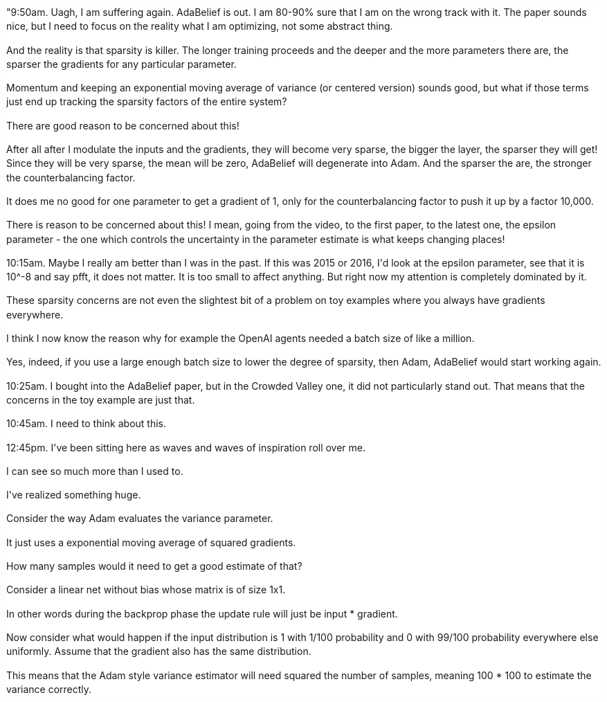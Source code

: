 "9:50am. Uagh, I am suffering again. AdaBelief is out. I am 80-90% sure that I am on the wrong track with it. The paper sounds nice, but I need to focus on the reality what I am optimizing, not some abstract thing.

And the reality is that sparsity is killer. The longer training proceeds and the deeper and the more parameters there are, the sparser the gradients for any particular parameter.

Momentum and keeping an exponential moving average of variance (or centered version) sounds good, but what if those terms just end up tracking the sparsity factors of the entire system?

There are good reason to be concerned about this!

After all after I modulate the inputs and the gradients, they will become very sparse, the bigger the layer, the sparser they will get! Since they will be very sparse, the mean will be zero, AdaBelief will degenerate into Adam. And the sparser the are, the stronger the counterbalancing factor.

It does me no good for one parameter to get a gradient of 1, only for the counterbalancing factor to push it up by a factor 10,000.

There is reason to be concerned about this! I mean, going from the video, to the first paper, to the latest one, the epsilon parameter - the one which controls the uncertainty in the parameter estimate is what keeps changing places!

10:15am. Maybe I really am better than I was in the past. If this was 2015 or 2016, I'd look at the epsilon parameter, see that it is 10^-8 and say pfft, it does not matter. It is too small to affect anything. But right now my attention is completely dominated by it.

These sparsity concerns are not even the slightest bit of a problem on toy examples where you always have gradients everywhere.

I think I now know the reason why for example the OpenAI agents needed a batch size of like a million.

Yes, indeed, if you use a large enough batch size to lower the degree of sparsity, then Adam, AdaBelief would start working again.

10:25am. I bought into the AdaBelief paper, but in the Crowded Valley one, it did not particularly stand out. That means that the concerns in the toy example are just that.

10:45am. I need to think about this.

12:45pm. I've been sitting here as waves and waves of inspiration roll over me.

I can see so much more than I used to.

I've realized something huge.

Consider the way Adam evaluates the variance parameter.

It just uses a exponential moving average of squared gradients.

How many samples would it need to get a good estimate of that?

Consider a linear net without bias whose matrix is of size 1x1.

In other words during the backprop phase the update rule will just be input * gradient.

Now consider what would happen if the input distribution is 1 with 1/100 probability and 0 with 99/100 probability everywhere else uniformly. Assume that the gradient also has the same distribution.

This means that the Adam style variance estimator will need squared the number of samples, meaning 100 * 100 to estimate the variance correctly.
